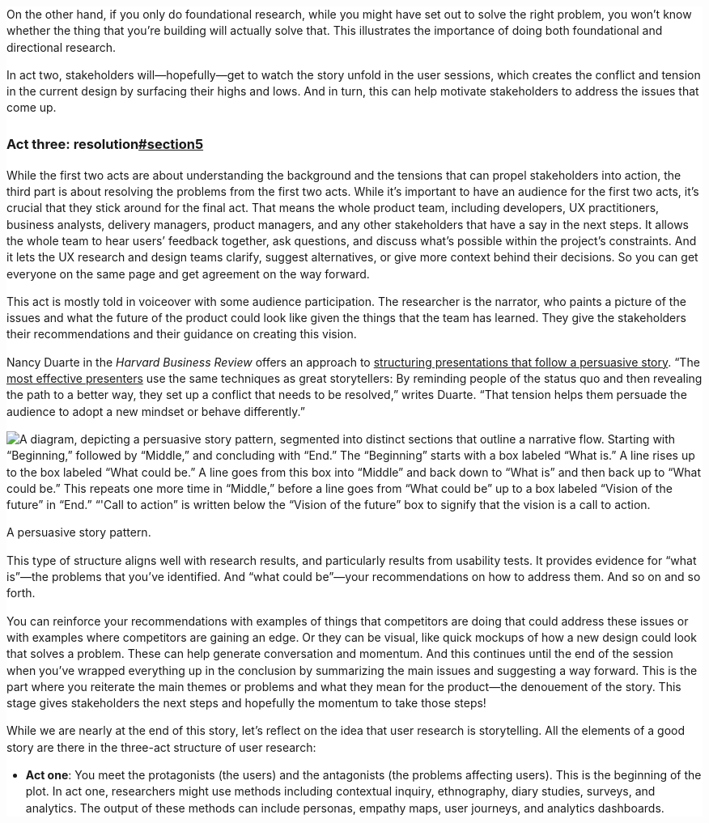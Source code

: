 On the other hand, if you only do foundational research, while you might have set out to solve the right problem, you won’t know whether the thing that you’re building will actually solve that. This illustrates the importance of doing both foundational and directional research. 

In act two, stakeholders will—hopefully—get to watch the story unfold in the user sessions, which creates the conflict and tension in the current design by surfacing their highs and lows. And in turn, this can help motivate stakeholders to address the issues that come up.

### Act three: resolution[#section5](#section5)

While the first two acts are about understanding the background and the tensions that can propel stakeholders into action, the third part is about resolving the problems from the first two acts. While it’s important to have an audience for the first two acts, it’s crucial that they stick around for the final act. That means the whole product team, including developers, UX practitioners, business analysts, delivery managers, product managers, and any other stakeholders that have a say in the next steps. It allows the whole team to hear users’ feedback together, ask questions, and discuss what’s possible within the project’s constraints. And it lets the UX research and design teams clarify, suggest alternatives, or give more context behind their decisions. So you can get everyone on the same page and get agreement on the way forward.

This act is mostly told in voiceover with some audience participation. The researcher is the narrator, who paints a picture of the issues and what the future of the product could look like given the things that the team has learned. They give the stakeholders their recommendations and their guidance on creating this vision.

Nancy Duarte in the *Harvard Business Review* offers an approach to [structuring presentations that follow a persuasive story](https://hbr.org/2012/10/structure-your-presentation-li). “The [most effective presenters](http://en.wikipedia.org/wiki/I_Have_a_Dream) use the same techniques as great storytellers: By reminding people of the status quo and then revealing the path to a better way, they set up a conflict that needs to be resolved,” writes Duarte. “That tension helps them persuade the audience to adopt a new mindset or behave differently.”

![A diagram, depicting a persuasive story pattern, segmented into distinct sections that outline a narrative flow. Starting with “Beginning,” followed by “Middle,” and concluding with “End.” The “Beginning” starts with a box labeled “What is.” A line rises up to the box labeled “What could be.” A line goes from this box into “Middle” and back down to “What is” and then back up to “What could be.” This repeats one more time in “Middle,” before a line goes from “What could be” up to a box labeled “Vision of the future” in “End.” “'Call to action” is written below the “Vision of the future” box to signify that the vision is a call to action.](https://i0.wp.com/alistapart.com/wp-content/uploads/2024/05/user-research-is-storytelling-2.jpg?resize=960%2C263&ssl=1)

A persuasive story pattern.

This type of structure aligns well with research results, and particularly results from usability tests. It provides evidence for “what is”—the problems that you’ve identified. And “what could be”—your recommendations on how to address them. And so on and so forth.

You can reinforce your recommendations with examples of things that competitors are doing that could address these issues or with examples where competitors are gaining an edge. Or they can be visual, like quick mockups of how a new design could look that solves a problem. These can help generate conversation and momentum. And this continues until the end of the session when you’ve wrapped everything up in the conclusion by summarizing the main issues and suggesting a way forward. This is the part where you reiterate the main themes or problems and what they mean for the product—the denouement of the story. This stage gives stakeholders the next steps and hopefully the momentum to take those steps!

While we are nearly at the end of this story, let’s reflect on the idea that user research is storytelling. All the elements of a good story are there in the three-act structure of user research: 

-   **Act one**: You meet the protagonists (the users) and the antagonists (the problems affecting users). This is the beginning of the plot. In act one, researchers might use methods including contextual inquiry, ethnography, diary studies, surveys, and analytics. The output of these methods can include personas, empathy maps, user journeys, and analytics dashboards.
